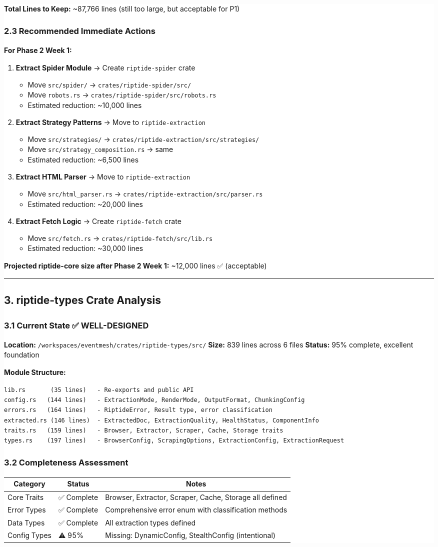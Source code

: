 **Total Lines to Keep:** ~87,766 lines (still too large, but acceptable for P1)

### 2.3 Recommended Immediate Actions

**For Phase 2 Week 1:**

1. **Extract Spider Module** → Create `riptide-spider` crate
   - Move `src/spider/` → `crates/riptide-spider/src/`
   - Move `robots.rs` → `crates/riptide-spider/src/robots.rs`
   - Estimated reduction: ~10,000 lines

2. **Extract Strategy Patterns** → Move to `riptide-extraction`
   - Move `src/strategies/` → `crates/riptide-extraction/src/strategies/`
   - Move `src/strategy_composition.rs` → same
   - Estimated reduction: ~6,500 lines

3. **Extract HTML Parser** → Move to `riptide-extraction`
   - Move `src/html_parser.rs` → `crates/riptide-extraction/src/parser.rs`
   - Estimated reduction: ~20,000 lines

4. **Extract Fetch Logic** → Create `riptide-fetch` crate
   - Move `src/fetch.rs` → `crates/riptide-fetch/src/lib.rs`
   - Estimated reduction: ~30,000 lines

**Projected riptide-core size after Phase 2 Week 1:** ~12,000 lines ✅ (acceptable)

---

## 3. riptide-types Crate Analysis

### 3.1 Current State ✅ WELL-DESIGNED

**Location:** `/workspaces/eventmesh/crates/riptide-types/src/`
**Size:** 839 lines across 6 files
**Status:** 95% complete, excellent foundation

**Module Structure:**
```
lib.rs       (35 lines)   - Re-exports and public API
config.rs   (144 lines)   - ExtractionMode, RenderMode, OutputFormat, ChunkingConfig
errors.rs   (164 lines)   - RiptideError, Result type, error classification
extracted.rs (146 lines)  - ExtractedDoc, ExtractionQuality, HealthStatus, ComponentInfo
traits.rs   (159 lines)   - Browser, Extractor, Scraper, Cache, Storage traits
types.rs    (197 lines)   - BrowserConfig, ScrapingOptions, ExtractionConfig, ExtractionRequest
```

### 3.2 Completeness Assessment

| Category | Status | Notes |
|----------|--------|-------|
| Core Traits | ✅ Complete | Browser, Extractor, Scraper, Cache, Storage all defined |
| Error Types | ✅ Complete | Comprehensive error enum with classification methods |
| Data Types | ✅ Complete | All extraction types defined |
| Config Types | ⚠️ 95% | Missing: DynamicConfig, StealthConfig (intentional) |
